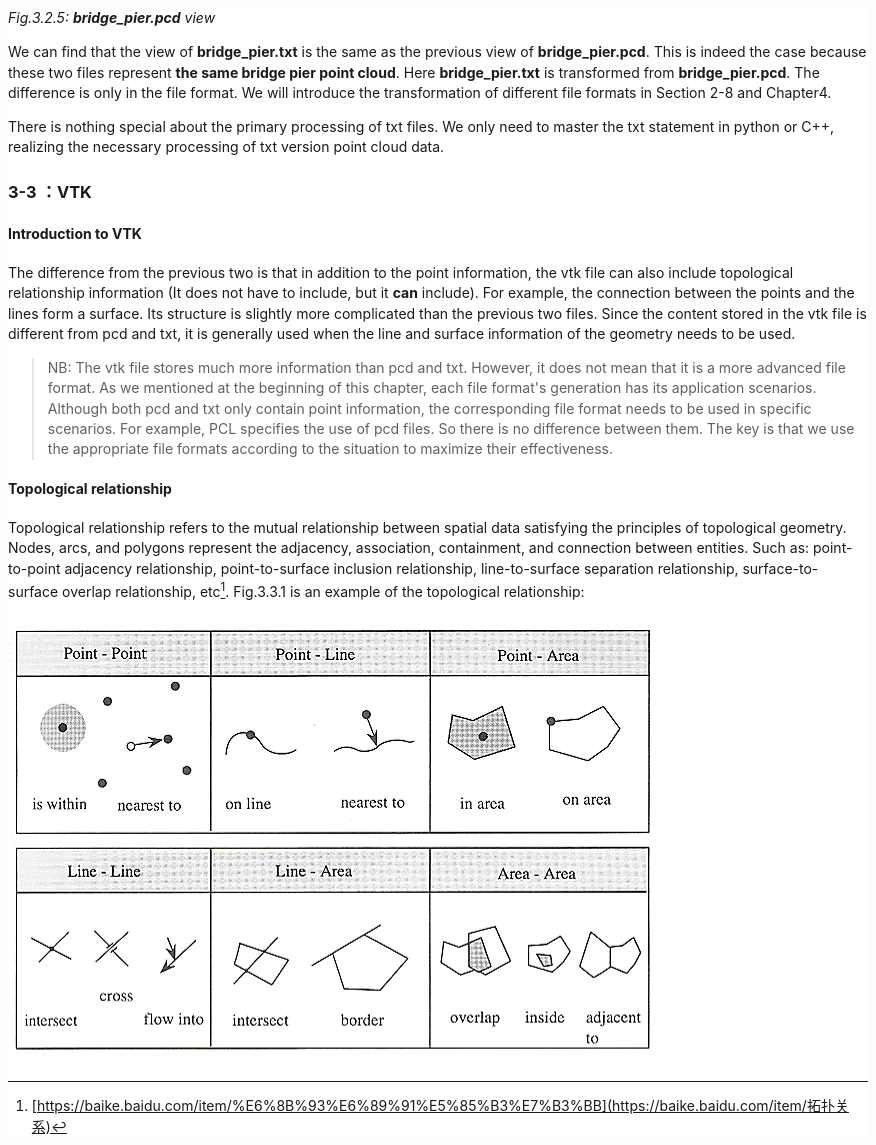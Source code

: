 *Fig.3.2.5:   **bridge_pier.pcd** view*

We can find that the view of **bridge_pier.txt** is the same as the previous view of **bridge_pier.pcd**. This is indeed the case because these two files represent **the same bridge pier point cloud**. Here **bridge_pier.txt** is transformed from **bridge_pier.pcd**. The difference is only in the file format. We will introduce the transformation of different file formats in Section 2-8 and Chapter4.

There is nothing special about the primary processing of txt files. We only need to master the txt statement in python or C++, realizing the necessary processing of txt version point cloud data.



### 3-3 ：VTK

#### Introduction to VTK

The difference from the previous two is that in addition to the point information, the vtk file can also include topological relationship information (It does not have to include, but it **can** include). For example, the connection between the points and the lines form a surface. Its structure is slightly more complicated than the previous two files. Since the content stored in the vtk file is different from pcd and txt, it is generally used when the line and surface information of the geometry needs to be used.

> NB: The vtk file stores much more information than pcd and txt. However, it does not mean that it is a more advanced file format. As we mentioned at the beginning of this chapter, each file format's generation has its application scenarios. Although both pcd and txt only contain point information, the corresponding file format needs to be used in specific scenarios. For example, PCL specifies the use of pcd files. So there is no difference between them. The key is that we use the appropriate file formats according to the situation to maximize their effectiveness.



#### Topological relationship

Topological relationship refers to the mutual relationship between spatial data satisfying the principles of topological geometry. Nodes, arcs, and polygons represent the adjacency, association, containment, and connection between entities. Such as: point-to-point adjacency relationship, point-to-surface inclusion relationship, line-to-surface separation relationship, surface-to-surface overlap relationship, etc[^3]. Fig.3.3.1 is an example of the topological relationship:

![](./pics/11.png)


[^1]: Hoppe, C., & Krömker, S. (2009). Adaptive meshing and detail-reduction of 3D-point clouds from laser scans. *International archives of photogrammetry, remote sensing and spatial information sciences*, *38*(5).
[^2]: Popescua, D., Popistera, F., Popescua, S., Neamtua, C., & Gurzaua, M. (2014). Direct toolpath generation based on graph theory for milling roughing. *Procedia CIRP*, *25*, 75-80.
[^3]: [https://baike.baidu.com/item/%E6%8B%93%E6%89%91%E5%85%B3%E7%B3%BB](https://baike.baidu.com/item/拓扑关系)